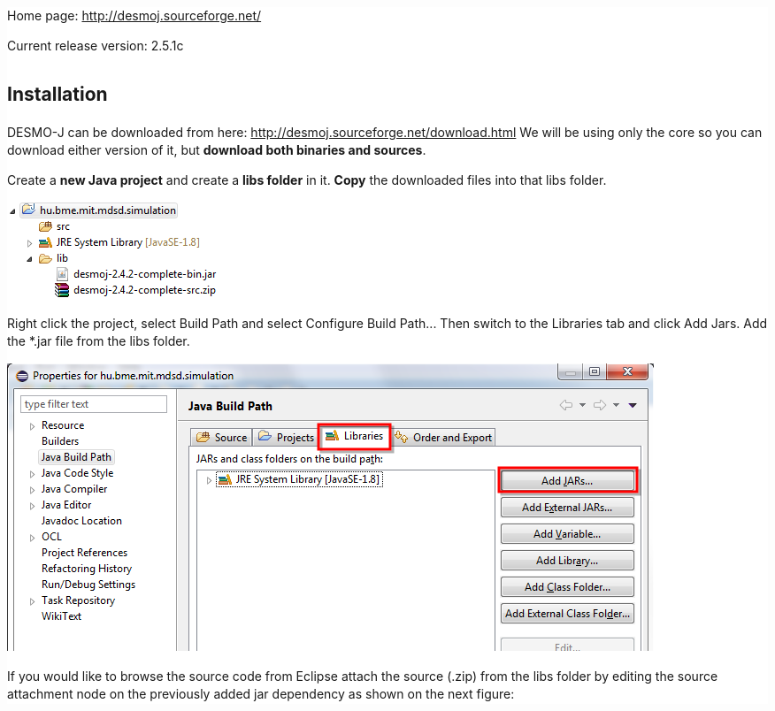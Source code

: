 Home page: http://desmoj.sourceforge.net/

Current release version: 2.5.1c

## Installation

DESMO-J can be downloaded from here: http://desmoj.sourceforge.net/download.html
We will be using only the core so you can download either version of it, but **download both binaries and sources**.

Create a **new Java project** and create a **libs folder** in it. **Copy** the downloaded files into that libs folder.

![Project structure](mdsd/2015/desmo-j/1-project-and-lib.png)

Right click the project, select Build Path and select Configure Build Path... Then switch to the Libraries tab and click Add Jars. Add the *.jar file from the libs folder.

![Adding a Jar file](mdsd/2015/desmo-j/2-add-jars.png)

If you would like to browse the source code from Eclipse attach the source (.zip) from the libs folder by editing the source attachment node on the previously added jar dependency as shown on the next figure:
